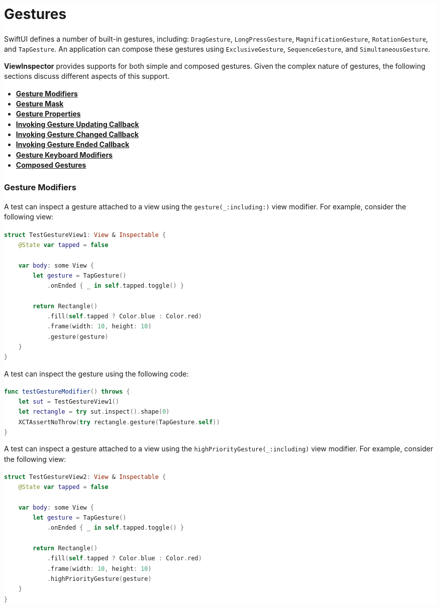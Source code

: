 # Gestures

SwiftUI defines a number of built-in gestures, including: `DragGesture`, `LongPressGesture`,
`MagnificationGesture`, `RotationGesture`, and `TapGesture`. An application can compose
these gestures using `ExclusiveGesture`, `SequenceGesture`, and `SimultaneousGesture`.

**ViewInspector** provides supports for both simple and composed gestures. Given the complex
nature of gestures, the following sections discuss different aspects of this support.

- [**Gesture Modifiers**](#gesture-modifiers)
- [**Gesture Mask**](#gesture-mask)
- [**Gesture Properties**](#gesture-properties)
- [**Invoking Gesture Updating Callback**](#invoking-gesture-updating-callback)
- [**Invoking Gesture Changed Callback**](#invoking-gesture-changed-callback)
- [**Invoking Gesture Ended Callback**](#invoking-gesture-ended-callback)
- [**Gesture Keyboard Modifiers**](#gesture-keyboard-modifiers)
- [**Composed Gestures**](#composed-gestures)

### **Gesture Modifiers**

A test can inspect a gesture attached to a view using the `gesture(_:including:)` view
modifier. For example, consider the following view:

```Swift
struct TestGestureView1: View & Inspectable {
    @State var tapped = false
        
    var body: some View {
        let gesture = TapGesture()
            .onEnded { _ in self.tapped.toggle() }
        
        return Rectangle()
            .fill(self.tapped ? Color.blue : Color.red)
            .frame(width: 10, height: 10)
            .gesture(gesture)
    }
}
```

A test can inspect the gesture using the following code:

```Swift
func testGestureModifier() throws {
    let sut = TestGestureView1()
    let rectangle = try sut.inspect().shape(0)
    XCTAssertNoThrow(try rectangle.gesture(TapGesture.self))
}
```

A test can inspect a gesture attached to a view using the `highPriorityGesture(_:including)`
view modifier. For example, consider the following view:

```Swift
struct TestGestureView2: View & Inspectable {
    @State var tapped = false
        
    var body: some View {
        let gesture = TapGesture()
            .onEnded { _ in self.tapped.toggle() }
        
        return Rectangle()
            .fill(self.tapped ? Color.blue : Color.red)
            .frame(width: 10, height: 10)
            .highPriorityGesture(gesture)
    }
}
```
